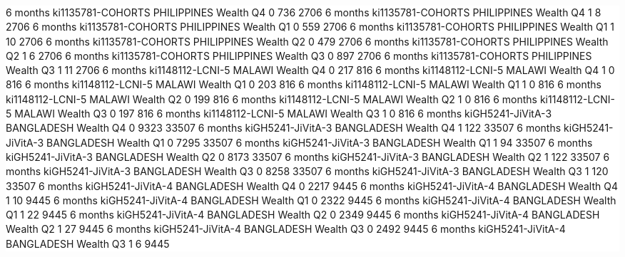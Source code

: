 6 months    ki1135781-COHORTS          PHILIPPINES                    Wealth Q4               0      736    2706
6 months    ki1135781-COHORTS          PHILIPPINES                    Wealth Q4               1        8    2706
6 months    ki1135781-COHORTS          PHILIPPINES                    Wealth Q1               0      559    2706
6 months    ki1135781-COHORTS          PHILIPPINES                    Wealth Q1               1       10    2706
6 months    ki1135781-COHORTS          PHILIPPINES                    Wealth Q2               0      479    2706
6 months    ki1135781-COHORTS          PHILIPPINES                    Wealth Q2               1        6    2706
6 months    ki1135781-COHORTS          PHILIPPINES                    Wealth Q3               0      897    2706
6 months    ki1135781-COHORTS          PHILIPPINES                    Wealth Q3               1       11    2706
6 months    ki1148112-LCNI-5           MALAWI                         Wealth Q4               0      217     816
6 months    ki1148112-LCNI-5           MALAWI                         Wealth Q4               1        0     816
6 months    ki1148112-LCNI-5           MALAWI                         Wealth Q1               0      203     816
6 months    ki1148112-LCNI-5           MALAWI                         Wealth Q1               1        0     816
6 months    ki1148112-LCNI-5           MALAWI                         Wealth Q2               0      199     816
6 months    ki1148112-LCNI-5           MALAWI                         Wealth Q2               1        0     816
6 months    ki1148112-LCNI-5           MALAWI                         Wealth Q3               0      197     816
6 months    ki1148112-LCNI-5           MALAWI                         Wealth Q3               1        0     816
6 months    kiGH5241-JiVitA-3          BANGLADESH                     Wealth Q4               0     9323   33507
6 months    kiGH5241-JiVitA-3          BANGLADESH                     Wealth Q4               1      122   33507
6 months    kiGH5241-JiVitA-3          BANGLADESH                     Wealth Q1               0     7295   33507
6 months    kiGH5241-JiVitA-3          BANGLADESH                     Wealth Q1               1       94   33507
6 months    kiGH5241-JiVitA-3          BANGLADESH                     Wealth Q2               0     8173   33507
6 months    kiGH5241-JiVitA-3          BANGLADESH                     Wealth Q2               1      122   33507
6 months    kiGH5241-JiVitA-3          BANGLADESH                     Wealth Q3               0     8258   33507
6 months    kiGH5241-JiVitA-3          BANGLADESH                     Wealth Q3               1      120   33507
6 months    kiGH5241-JiVitA-4          BANGLADESH                     Wealth Q4               0     2217    9445
6 months    kiGH5241-JiVitA-4          BANGLADESH                     Wealth Q4               1       10    9445
6 months    kiGH5241-JiVitA-4          BANGLADESH                     Wealth Q1               0     2322    9445
6 months    kiGH5241-JiVitA-4          BANGLADESH                     Wealth Q1               1       22    9445
6 months    kiGH5241-JiVitA-4          BANGLADESH                     Wealth Q2               0     2349    9445
6 months    kiGH5241-JiVitA-4          BANGLADESH                     Wealth Q2               1       27    9445
6 months    kiGH5241-JiVitA-4          BANGLADESH                     Wealth Q3               0     2492    9445
6 months    kiGH5241-JiVitA-4          BANGLADESH                     Wealth Q3               1        6    9445